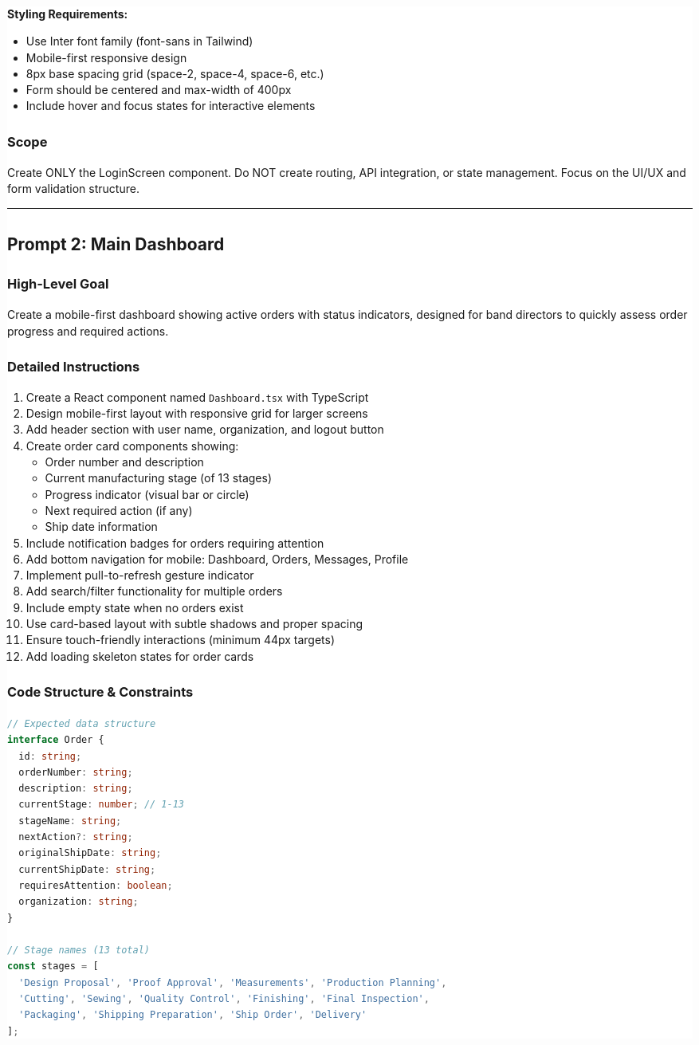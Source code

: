 **Styling Requirements:**
- Use Inter font family (font-sans in Tailwind)
- Mobile-first responsive design
- 8px base spacing grid (space-2, space-4, space-6, etc.)
- Form should be centered and max-width of 400px
- Include hover and focus states for interactive elements

### Scope
Create ONLY the LoginScreen component. Do NOT create routing, API integration, or state management. Focus on the UI/UX and form validation structure.

---

## Prompt 2: Main Dashboard

### High-Level Goal
Create a mobile-first dashboard showing active orders with status indicators, designed for band directors to quickly assess order progress and required actions.

### Detailed Instructions
1. Create a React component named `Dashboard.tsx` with TypeScript
2. Design mobile-first layout with responsive grid for larger screens
3. Add header section with user name, organization, and logout button
4. Create order card components showing:
   - Order number and description
   - Current manufacturing stage (of 13 stages)
   - Progress indicator (visual bar or circle)
   - Next required action (if any)
   - Ship date information
5. Include notification badges for orders requiring attention
6. Add bottom navigation for mobile: Dashboard, Orders, Messages, Profile
7. Implement pull-to-refresh gesture indicator
8. Add search/filter functionality for multiple orders
9. Include empty state when no orders exist
10. Use card-based layout with subtle shadows and proper spacing
11. Ensure touch-friendly interactions (minimum 44px targets)
12. Add loading skeleton states for order cards

### Code Structure & Constraints
```typescript
// Expected data structure
interface Order {
  id: string;
  orderNumber: string;
  description: string;
  currentStage: number; // 1-13
  stageName: string;
  nextAction?: string;
  originalShipDate: string;
  currentShipDate: string;
  requiresAttention: boolean;
  organization: string;
}

// Stage names (13 total)
const stages = [
  'Design Proposal', 'Proof Approval', 'Measurements', 'Production Planning',
  'Cutting', 'Sewing', 'Quality Control', 'Finishing', 'Final Inspection',
  'Packaging', 'Shipping Preparation', 'Ship Order', 'Delivery'
];
```
